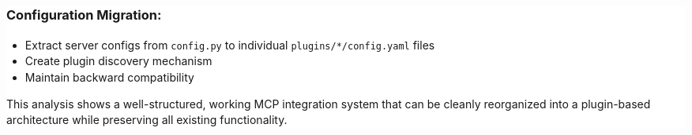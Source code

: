 ### Configuration Migration:
- Extract server configs from `config.py` to individual `plugins/*/config.yaml` files
- Create plugin discovery mechanism
- Maintain backward compatibility

This analysis shows a well-structured, working MCP integration system that can be cleanly reorganized into a plugin-based architecture while preserving all existing functionality.
